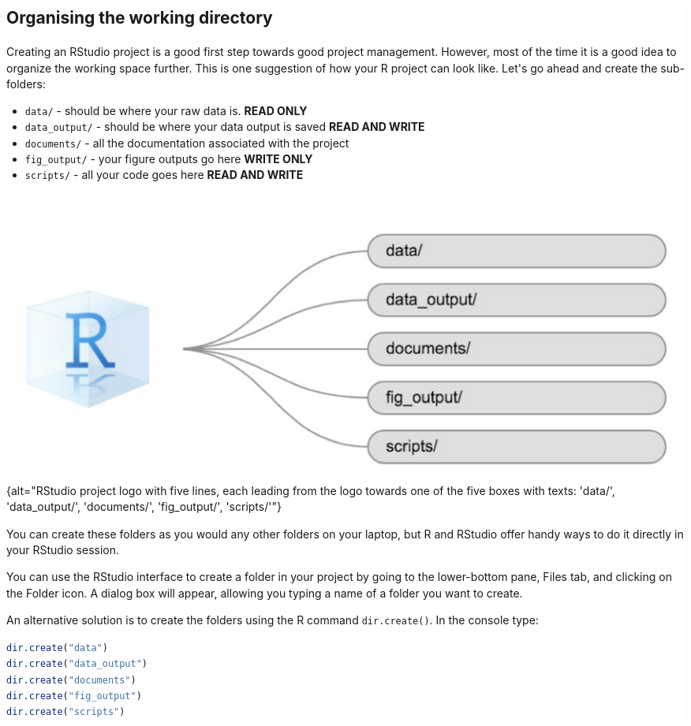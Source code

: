 
## Organising the working directory

Creating an RStudio project is a good first step towards good project management. 
However, most of the time it is a good idea to organize the working space further. 
This is one suggestion of how your R project can look like.
Let's go ahead and create the sub-folders:

- `data/` - should be where your raw data is. **READ ONLY**
- `data_output/` - should be where your data output is saved **READ AND WRITE**
- `documents/` - all the documentation associated with the project
- `fig_output/` - your figure outputs go here **WRITE ONLY**
- `scripts/` - all your code goes here **READ AND WRITE**

![R project organization](fig/rstudio_project_files.jpeg){alt="RStudio 
project logo with five lines, each leading from the logo towards 
one of the five boxes with texts: 'data/', 'data_output/',  'documents/',
'fig_output/', 'scripts/'"}

You can create these folders as you would any other folders on your laptop, but
R and RStudio offer handy ways to do it directly in your RStudio session.

You can use the RStudio interface to create a folder in your project by going to
the lower-bottom pane, Files tab, and clicking on the Folder icon. 
A dialog box will appear, 
allowing you typing a name of a folder you want to create.

An alternative solution is to create the folders using the R command
`dir.create()`. 
In the console type: 


``` r
dir.create("data")
dir.create("data_output")
dir.create("documents")
dir.create("fig_output")
dir.create("scripts")
```
